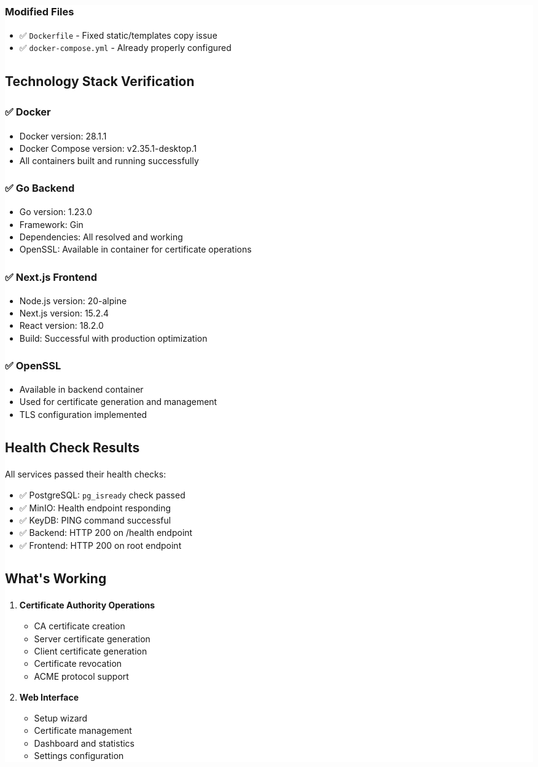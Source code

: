 ### Modified Files
- ✅ `Dockerfile` - Fixed static/templates copy issue
- ✅ `docker-compose.yml` - Already properly configured

## Technology Stack Verification

### ✅ Docker
- Docker version: 28.1.1
- Docker Compose version: v2.35.1-desktop.1
- All containers built and running successfully

### ✅ Go Backend
- Go version: 1.23.0
- Framework: Gin
- Dependencies: All resolved and working
- OpenSSL: Available in container for certificate operations

### ✅ Next.js Frontend
- Node.js version: 20-alpine
- Next.js version: 15.2.4
- React version: 18.2.0
- Build: Successful with production optimization

### ✅ OpenSSL
- Available in backend container
- Used for certificate generation and management
- TLS configuration implemented

## Health Check Results

All services passed their health checks:
- ✅ PostgreSQL: `pg_isready` check passed
- ✅ MinIO: Health endpoint responding
- ✅ KeyDB: PING command successful
- ✅ Backend: HTTP 200 on /health endpoint
- ✅ Frontend: HTTP 200 on root endpoint

## What's Working

1. **Certificate Authority Operations**
   - CA certificate creation
   - Server certificate generation
   - Client certificate generation
   - Certificate revocation
   - ACME protocol support

2. **Web Interface**
   - Setup wizard
   - Certificate management
   - Dashboard and statistics
   - Settings configuration
